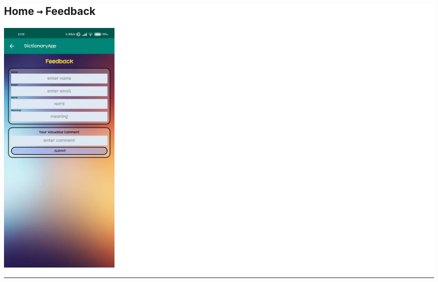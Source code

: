 ## Home <kbd>→</kbd> Feedback
<img alt="fb" style="border-width:240" height="480" src="https://github.com/HRahman1777/DictionaryApp/blob/master/docs/ss/submit_fb.jpg" />

---
